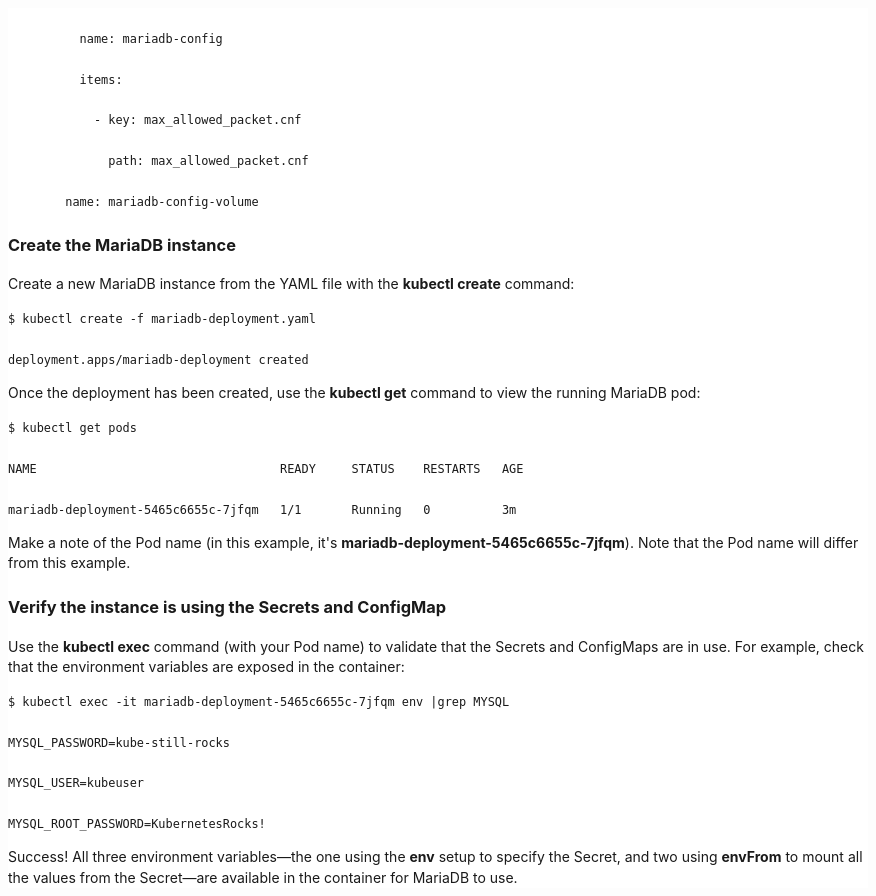 ```

          name: mariadb-config

          items:

            - key: max_allowed_packet.cnf

              path: max_allowed_packet.cnf

        name: mariadb-config-volume
```

### Create the MariaDB instance

Create a new MariaDB instance from the YAML file with the **kubectl create** command:

```
$ kubectl create -f mariadb-deployment.yaml

deployment.apps/mariadb-deployment created
```

Once the deployment has been created, use the **kubectl get** command to view the running MariaDB pod:

```
$ kubectl get pods

NAME                                  READY     STATUS    RESTARTS   AGE

mariadb-deployment-5465c6655c-7jfqm   1/1       Running   0          3m
```

Make a note of the Pod name (in this example, it's **mariadb-deployment-5465c6655c-7jfqm**). Note that the Pod name will differ from this example.

### Verify the instance is using the Secrets and ConfigMap

Use the **kubectl exec** command (with your Pod name) to validate that the Secrets and ConfigMaps are in use. For example, check that the environment variables are exposed in the container:

```
$ kubectl exec -it mariadb-deployment-5465c6655c-7jfqm env |grep MYSQL

MYSQL_PASSWORD=kube-still-rocks

MYSQL_USER=kubeuser

MYSQL_ROOT_PASSWORD=KubernetesRocks!
```

Success! All three environment variables—the one using the **env** setup to specify the Secret, and two using **envFrom** to mount all the values from the Secret—are available in the container for MariaDB to use.
